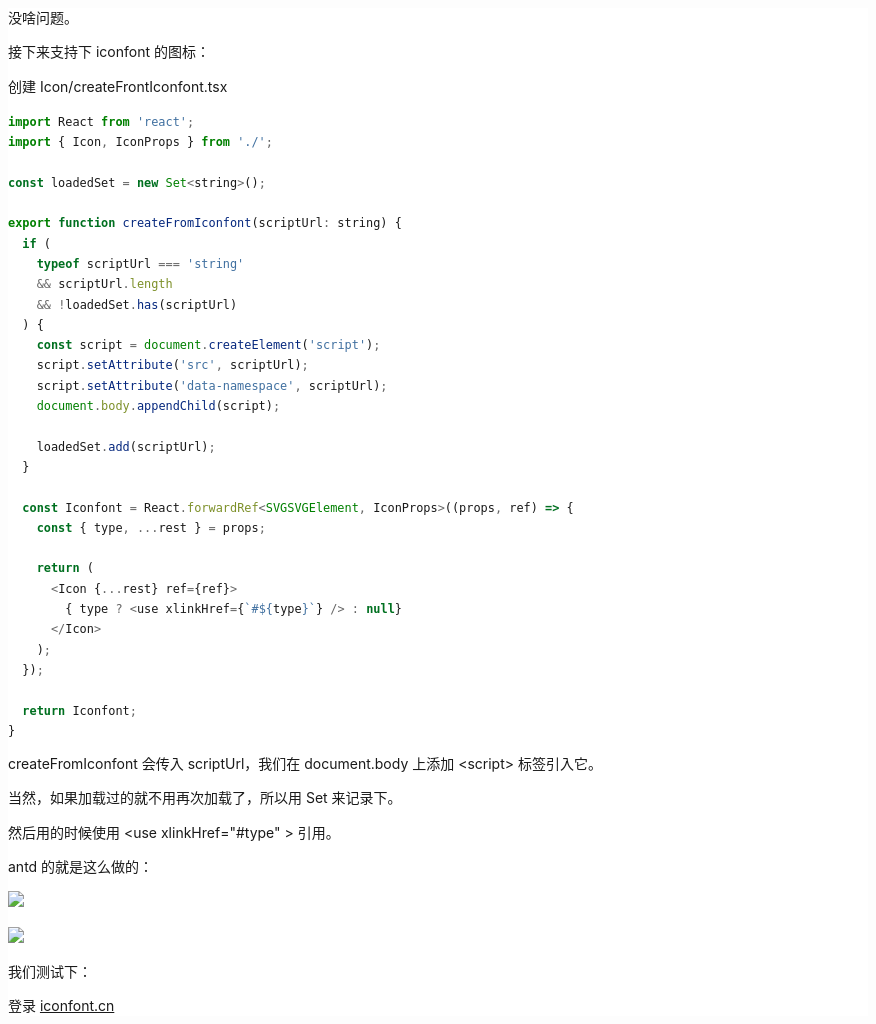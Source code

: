 没啥问题。

接下来支持下 iconfont 的图标：

创建 Icon/createFrontIconfont.tsx

```javascript
import React from 'react';
import { Icon, IconProps } from './';

const loadedSet = new Set<string>();

export function createFromIconfont(scriptUrl: string) {
  if (
    typeof scriptUrl === 'string'
    && scriptUrl.length
    && !loadedSet.has(scriptUrl)
  ) {
    const script = document.createElement('script');
    script.setAttribute('src', scriptUrl);
    script.setAttribute('data-namespace', scriptUrl);
    document.body.appendChild(script);

    loadedSet.add(scriptUrl);
  }

  const Iconfont = React.forwardRef<SVGSVGElement, IconProps>((props, ref) => {
    const { type, ...rest } = props;

    return (
      <Icon {...rest} ref={ref}>
        { type ? <use xlinkHref={`#${type}`} /> : null}
      </Icon>
    );
  });

  return Iconfont;
}
```
createFromIconfont 会传入 scriptUrl，我们在 document.body 上添加 \<script> 标签引入它。

当然，如果加载过的就不用再次加载了，所以用 Set 来记录下。

然后用的时候使用 \<use xlinkHref="#type" > 引用。

antd 的就是这么做的：

![](https://p9-juejin.byteimg.com/tos-cn-i-k3u1fbpfcp/e30cb8e7e4dc4e52acd127674c489442~tplv-k3u1fbpfcp-jj-mark:0:0:0:0:q75.image#?w=1576&h=1168&s=336508&e=png&b=fcfbfb)

![](https://p9-juejin.byteimg.com/tos-cn-i-k3u1fbpfcp/389ce710a7f84b71b9a837476ad2a99a~tplv-k3u1fbpfcp-jj-mark:0:0:0:0:q75.image#?w=1440&h=866&s=183803&e=png&b=fefefe)

我们测试下：

登录 [iconfont.cn](https://www.iconfont.cn/)
